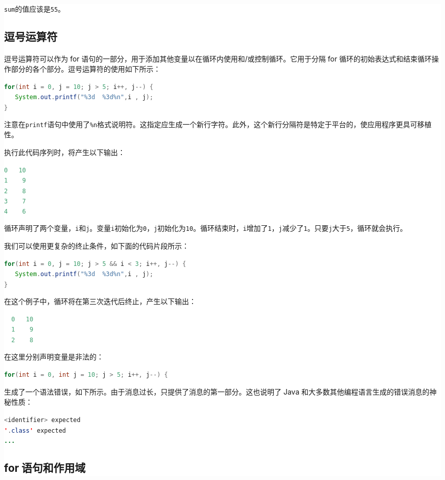 `sum`的值应该是`55`。

## 逗号运算符

逗号运算符可以作为 for 语句的一部分，用于添加其他变量以在循环内使用和/或控制循环。它用于分隔 for 循环的初始表达式和结束循环操作部分的各个部分。逗号运算符的使用如下所示：

```java
for(int i = 0, j = 10; j > 5; i++, j--) {
   System.out.printf("%3d  %3d%n",i , j);
}
```

注意在`printf`语句中使用了`%n`格式说明符。这指定应生成一个新行字符。此外，这个新行分隔符是特定于平台的，使应用程序更具可移植性。

执行此代码序列时，将产生以下输出：

```java
0   10
1    9
2    8
3    7
4    6

```

循环声明了两个变量，`i`和`j`。变量`i`初始化为`0`，`j`初始化为`10`。循环结束时，`i`增加了`1`，`j`减少了`1`。只要`j`大于`5`，循环就会执行。

我们可以使用更复杂的终止条件，如下面的代码片段所示：

```java
for(int i = 0, j = 10; j > 5 && i < 3; i++, j--) {
   System.out.printf("%3d  %3d%n",i , j);
}
```

在这个例子中，循环将在第三次迭代后终止，产生以下输出：

```java
  0   10
  1    9
  2    8
```

在这里分别声明变量是非法的：

```java
for(int i = 0, int j = 10; j > 5; i++, j--) {
```

生成了一个语法错误，如下所示。由于消息过长，只提供了消息的第一部分。这也说明了 Java 和大多数其他编程语言生成的错误消息的神秘性质：

```java
<identifier> expected
'.class' expected
...

```

## for 语句和作用域
